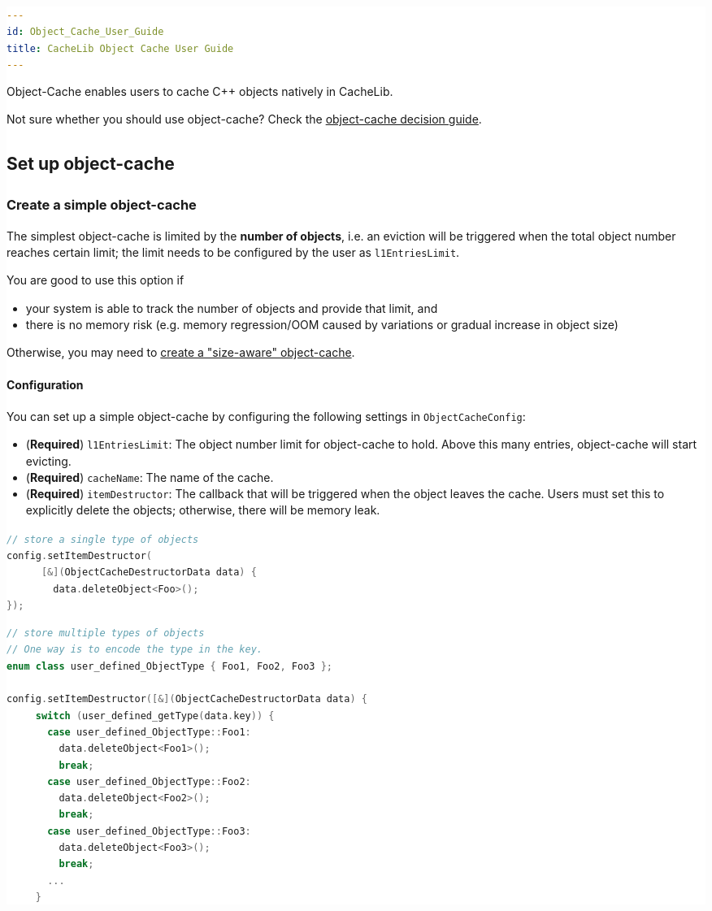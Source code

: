 ```yaml
---
id: Object_Cache_User_Guide
title: CacheLib Object Cache User Guide
---
```


Object-Cache enables users to cache C++ objects natively in CacheLib.

Not sure whether you should use object-cache? Check the [object-cache decision guide](Object_Cache_Decision_Guide).

## Set up object-cache








### Create a simple object-cache

The simplest object-cache is limited by the **number of objects**, i.e. an eviction will be triggered when the total object number reaches certain limit; the limit needs to be configured by the user as `l1EntriesLimit`.

You are good to use this option if

- your system is able to track the number of objects and provide that limit, and
- there is no memory risk (e.g. memory regression/OOM caused by variations or gradual increase in object size)

Otherwise, you may need to [create a "size-aware" object-cache](#create-a-size-aware-object-cache).

#### Configuration

You can set up a simple object-cache by configuring the following settings in `ObjectCacheConfig`:

- (**Required**) `l1EntriesLimit`: The object number limit for object-cache to hold. Above this many entries, object-cache will start evicting.
- (**Required**) `cacheName`: The name of the cache.
- (**Required**) `itemDestructor`: The callback that will be triggered when the object leaves the cache. Users must set this to explicitly delete the objects; otherwise, there will be memory leak.

```cpp
// store a single type of objects
config.setItemDestructor(
      [&](ObjectCacheDestructorData data) {
        data.deleteObject<Foo>();
});
```

```cpp
// store multiple types of objects
// One way is to encode the type in the key.
enum class user_defined_ObjectType { Foo1, Foo2, Foo3 };

config.setItemDestructor([&](ObjectCacheDestructorData data) {
     switch (user_defined_getType(data.key)) {
       case user_defined_ObjectType::Foo1:
         data.deleteObject<Foo1>();
         break;
       case user_defined_ObjectType::Foo2:
         data.deleteObject<Foo2>();
         break;
       case user_defined_ObjectType::Foo3:
         data.deleteObject<Foo3>();
         break;
       ...
     }
```